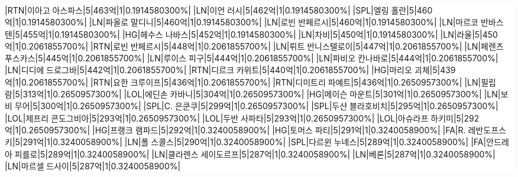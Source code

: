 |RTN|이아고 아스파스|5|463억|1|0.1914580300%|
|LN|이언 러시|5|462억|1|0.1914580300%|
|SPL|엘링 홀란|5|460억|1|0.1914580300%|
|LN|파올로 말디니|5|460억|1|0.1914580300%|
|LN|로빈 반페르시|5|460억|1|0.1914580300%|
|LN|마르코 반바스텐|5|455억|1|0.1914580300%|
|HG|헤수스 나바스|5|452억|1|0.1914580300%|
|LN|차비|5|450억|1|0.1914580300%|
|LN|라울|5|450억|1|0.2061855700%|
|RTN|로빈 반페르시|5|448억|1|0.2061855700%|
|LN|뤼트 반니스텔로이|5|447억|1|0.2061855700%|
|LN|페렌츠 푸스카스|5|445억|1|0.2061855700%|
|LN|루이스 피구|5|444억|1|0.2061855700%|
|LN|파비오 칸나바로|5|444억|1|0.2061855700%|
|LN|디디에 드로그바|5|442억|1|0.2061855700%|
|RTN|디르크 카위트|5|440억|1|0.2061855700%|
|HG|마리오 괴체|5|439억|1|0.2061855700%|
|RTN|요한 크루이프|5|436억|1|0.2061855700%|
|RTN|디미트리 파예트|5|436억|1|0.2650957300%|
|LN|필립 람|5|313억|1|0.2650957300%|
|LOL|에딘손 카바니|5|304억|1|0.2650957300%|
|HG|메이슨 마운트|5|301억|1|0.2650957300%|
|LN|보비 무어|5|300억|1|0.2650957300%|
|SPL|C. 은쿤쿠|5|299억|1|0.2650957300%|
|SPL|두샨 블라호비치|5|295억|1|0.2650957300%|
|LOL|제프리 콘도그비아|5|293억|1|0.2650957300%|
|LOL|두반 사파타|5|293억|1|0.2650957300%|
|LOL|아슈라프 하키미|5|292억|1|0.2650957300%|
|HG|프랭크 램파드|5|292억|1|0.3240058900%|
|HG|토머스 파티|5|291억|1|0.3240058900%|
|FA|R. 레반도프스키|5|291억|1|0.3240058900%|
|LN|폴 스콜스|5|290억|1|0.3240058900%|
|SPL|다르윈 누녜스|5|289억|1|0.3240058900%|
|FA|안드레아 피를로|5|289억|1|0.3240058900%|
|LN|클라렌스 세이도르프|5|287억|1|0.3240058900%|
|LN|베론|5|287억|1|0.3240058900%|
|LN|마르셀 드사이|5|287억|1|0.3240058900%|